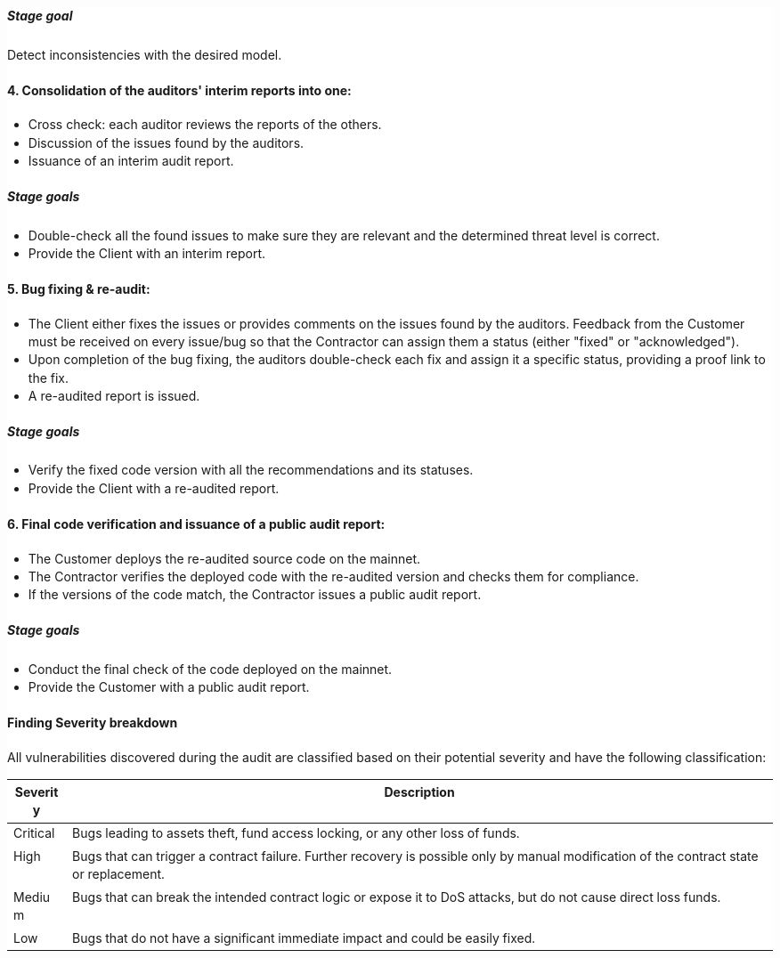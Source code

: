 ##### Stage goal
Detect inconsistencies with the desired model.


#### 4. Consolidation of the auditors' interim reports into one:
* Cross check: each auditor reviews the reports of the others.
* Discussion of the issues found by the auditors.
* Issuance of an interim audit report.

##### Stage goals
* Double-check all the found issues to make sure they are relevant and the determined threat level is correct.
* Provide the Client with an interim report.


#### 5. Bug fixing & re-audit:
* The Client either fixes the issues or provides comments on the issues found by the auditors. Feedback from the Customer must be received on every issue/bug so that the Contractor can assign them a status (either "fixed" or "acknowledged").
* Upon completion of the bug fixing, the auditors double-check each fix and assign it a specific status, providing a proof link to the fix.
* A re-audited report is issued. 


##### Stage goals
* Verify the fixed code version with all the recommendations and its statuses.
* Provide the Client with a re-audited report.

#### 6. Final code verification and issuance of a public audit report: 
* The Customer deploys the re-audited source code on the mainnet.
* The Contractor verifies the deployed code with the re-audited version and checks them for compliance.
* If the versions of the code match, the Contractor issues a public audit report. 

##### Stage goals
* Conduct the final check of the code deployed on the mainnet.
* Provide the Customer with a public audit report.


#### Finding Severity breakdown

All vulnerabilities discovered during the audit are classified based on their potential severity and have the following classification:

Severity | Description
--- | ---
Critical | Bugs leading to assets theft, fund access locking, or any other loss of funds.
High     | Bugs that can trigger a contract failure. Further recovery is possible only by manual modification of the contract state or replacement.
Medium   | Bugs that can break the intended contract logic or expose it to DoS attacks, but do not cause direct loss funds.
Low | Bugs that do not have a significant immediate impact and could be easily fixed.
